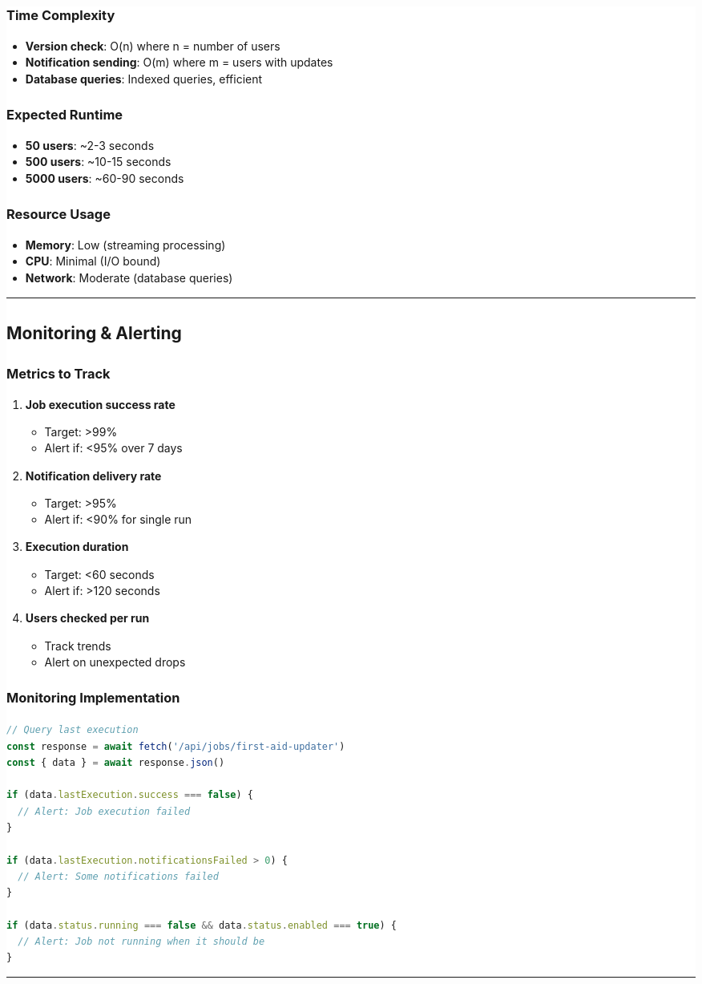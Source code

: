 ### Time Complexity
- **Version check**: O(n) where n = number of users
- **Notification sending**: O(m) where m = users with updates
- **Database queries**: Indexed queries, efficient

### Expected Runtime
- **50 users**: ~2-3 seconds
- **500 users**: ~10-15 seconds
- **5000 users**: ~60-90 seconds

### Resource Usage
- **Memory**: Low (streaming processing)
- **CPU**: Minimal (I/O bound)
- **Network**: Moderate (database queries)

---

## Monitoring & Alerting

### Metrics to Track

1. **Job execution success rate**
   - Target: >99%
   - Alert if: <95% over 7 days

2. **Notification delivery rate**
   - Target: >95%
   - Alert if: <90% for single run

3. **Execution duration**
   - Target: <60 seconds
   - Alert if: >120 seconds

4. **Users checked per run**
   - Track trends
   - Alert on unexpected drops

### Monitoring Implementation

```typescript
// Query last execution
const response = await fetch('/api/jobs/first-aid-updater')
const { data } = await response.json()

if (data.lastExecution.success === false) {
  // Alert: Job execution failed
}

if (data.lastExecution.notificationsFailed > 0) {
  // Alert: Some notifications failed
}

if (data.status.running === false && data.status.enabled === true) {
  // Alert: Job not running when it should be
}
```

---